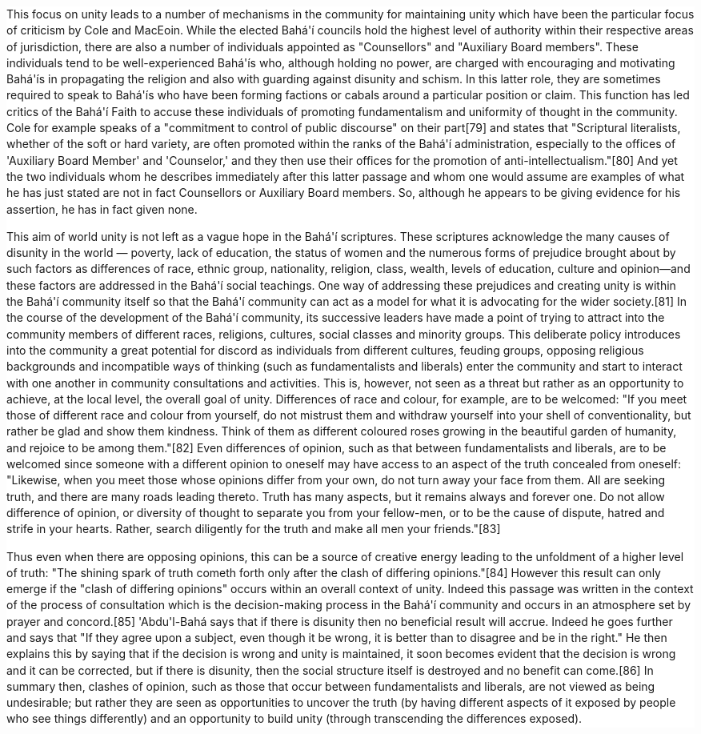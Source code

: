 This focus on unity leads to a number of mechanisms in the community for maintaining unity which have been the particular focus of criticism by Cole and MacEoin. While the elected Bahá'í councils hold the highest level of authority within their respective areas of jurisdiction, there are also a number of individuals appointed as "Counsellors" and "Auxiliary Board members". These individuals tend to be well-experienced Bahá'ís who, although holding no power, are charged with encouraging and motivating Bahá'ís in propagating the religion and also with guarding against disunity and schism. In this latter role, they are sometimes required to speak to Bahá'ís who have been forming factions or cabals around a particular position or claim. This function has led critics of the Bahá'í Faith to accuse these individuals of promoting fundamentalism and uniformity of thought in the community. Cole for example speaks of a "commitment to control of public discourse" on their part\[79\] and states that "Scriptural literalists, whether of the soft or hard variety, are often promoted within the ranks of the Bahá'í administration, especially to the offices of 'Auxiliary Board Member' and 'Counselor,' and they then use their offices for the promotion of anti-intellectualism."\[80\] And yet the two individuals whom he describes immediately after this latter passage and whom one would assume are examples of what he has just stated are not in fact Counsellors or Auxiliary Board members. So, although he appears to be giving evidence for his assertion, he has in fact given none.

This aim of world unity is not left as a vague hope in the Bahá'í scriptures. These scriptures acknowledge the many causes of disunity in the world — poverty, lack of education, the status of women and the numerous forms of prejudice brought about by such factors as differences of race, ethnic group, nationality, religion, class, wealth, levels of education, culture and opinion—and these factors are addressed in the Bahá'í social teachings. One way of addressing these prejudices and creating unity is within the Bahá'í community itself so that the Bahá'í community can act as a model for what it is advocating for the wider society.\[81\] In the course of the development of the Bahá'í community, its successive leaders have made a point of trying to attract into the community members of different races, religions, cultures, social classes and minority groups. This deliberate policy introduces into the community a great potential for discord as individuals from different cultures, feuding groups, opposing religious backgrounds and incompatible ways of thinking (such as fundamentalists and liberals) enter the community and start to interact with one another in community consultations and activities. This is, however, not seen as a threat but rather as an opportunity to achieve, at the local level, the overall goal of unity. Differences of race and colour, for example, are to be welcomed: "If you meet those of different race and colour from yourself, do not mistrust them and withdraw yourself into your shell of conventionality, but rather be glad and show them kindness. Think of them as different coloured roses growing in the beautiful garden of humanity, and rejoice to be among them."\[82\] Even differences of opinion, such as that between fundamentalists and liberals, are to be welcomed since someone with a different opinion to oneself may have access to an aspect of the truth concealed from oneself: "Likewise, when you meet those whose opinions differ from your own, do not turn away your face from them. All are seeking truth, and there are many roads leading thereto. Truth has many aspects, but it remains always and forever one. Do not allow difference of opinion, or diversity of thought to separate you from your fellow-men, or to be the cause of dispute, hatred and strife in your hearts. Rather, search diligently for the truth and make all men your friends."\[83\]

Thus even when there are opposing opinions, this can be a source of creative energy leading to the unfoldment of a higher level of truth: "The shining spark of truth cometh forth only after the clash of differing opinions."\[84\] However this result can only emerge if the "clash of differing opinions" occurs within an overall context of unity. Indeed this passage was written in the context of the process of consultation which is the decision-making process in the Bahá'í community and occurs in an atmosphere set by prayer and concord.\[85\] 'Abdu'l-Bahá says that if there is disunity then no beneficial result will accrue. Indeed he goes further and says that "If they agree upon a subject, even though it be wrong, it is better than to disagree and be in the right." He then explains this by saying that if the decision is wrong and unity is maintained, it soon becomes evident that the decision is wrong and it can be corrected, but if there is disunity, then the social structure itself is destroyed and no benefit can come.\[86\] In summary then, clashes of opinion, such as those that occur between fundamentalists and liberals, are not viewed as being undesirable; but rather they are seen as opportunities to uncover the truth (by having different aspects of it exposed by people who see things differently) and an opportunity to build unity (through transcending the differences exposed).
